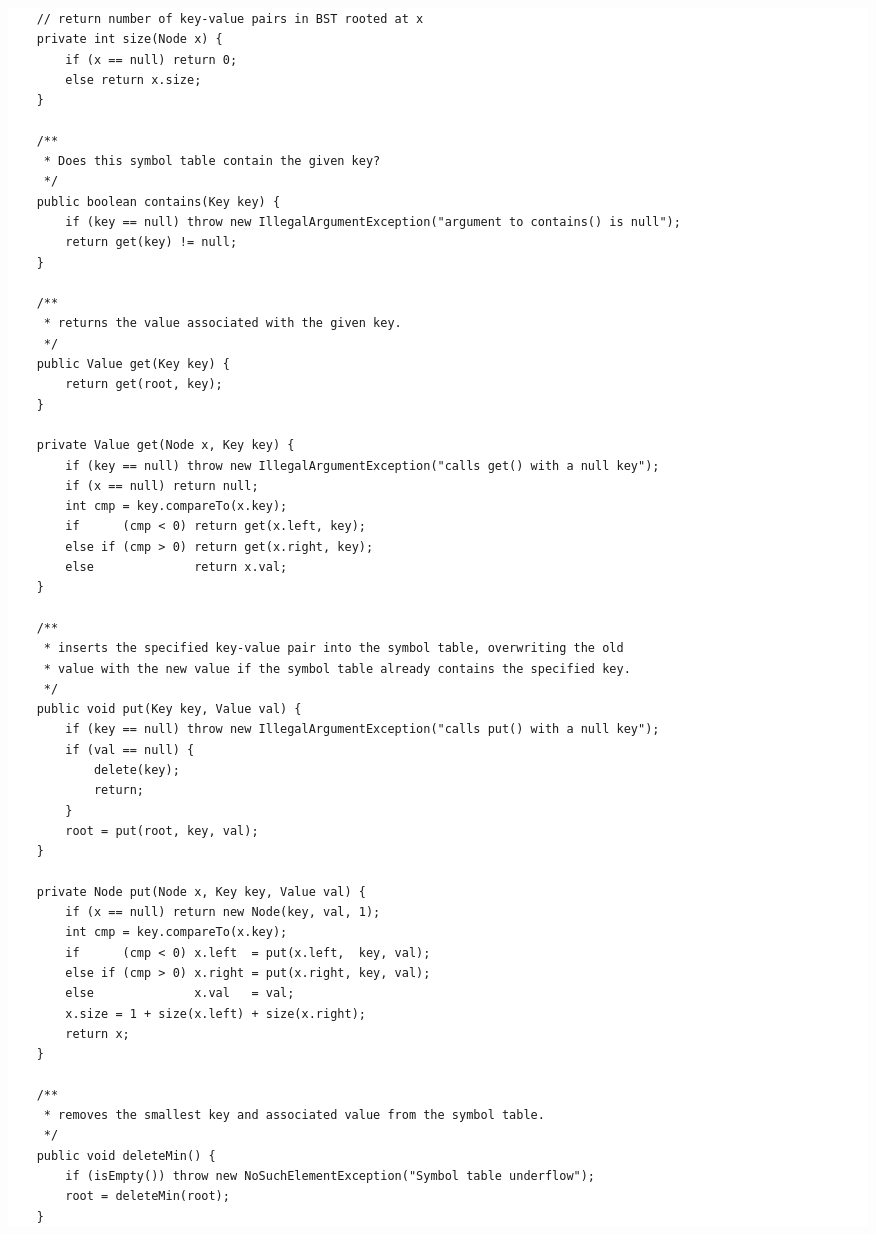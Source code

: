         // return number of key-value pairs in BST rooted at x
        private int size(Node x) {
            if (x == null) return 0;
            else return x.size;
        }

        /**
         * Does this symbol table contain the given key?
         */
        public boolean contains(Key key) {
            if (key == null) throw new IllegalArgumentException("argument to contains() is null");
            return get(key) != null;
        }

        /**
         * returns the value associated with the given key.
         */
        public Value get(Key key) {
            return get(root, key);
        }

        private Value get(Node x, Key key) {
            if (key == null) throw new IllegalArgumentException("calls get() with a null key");
            if (x == null) return null;
            int cmp = key.compareTo(x.key);
            if      (cmp < 0) return get(x.left, key);
            else if (cmp > 0) return get(x.right, key);
            else              return x.val;
        }

        /**
         * inserts the specified key-value pair into the symbol table, overwriting the old
         * value with the new value if the symbol table already contains the specified key.
         */
        public void put(Key key, Value val) {
            if (key == null) throw new IllegalArgumentException("calls put() with a null key");
            if (val == null) {
                delete(key);
                return;
            }
            root = put(root, key, val);
        }

        private Node put(Node x, Key key, Value val) {
            if (x == null) return new Node(key, val, 1);
            int cmp = key.compareTo(x.key);
            if      (cmp < 0) x.left  = put(x.left,  key, val);
            else if (cmp > 0) x.right = put(x.right, key, val);
            else              x.val   = val;
            x.size = 1 + size(x.left) + size(x.right);
            return x;
        }

        /**
         * removes the smallest key and associated value from the symbol table.
         */
        public void deleteMin() {
            if (isEmpty()) throw new NoSuchElementException("Symbol table underflow");
            root = deleteMin(root);
        }
